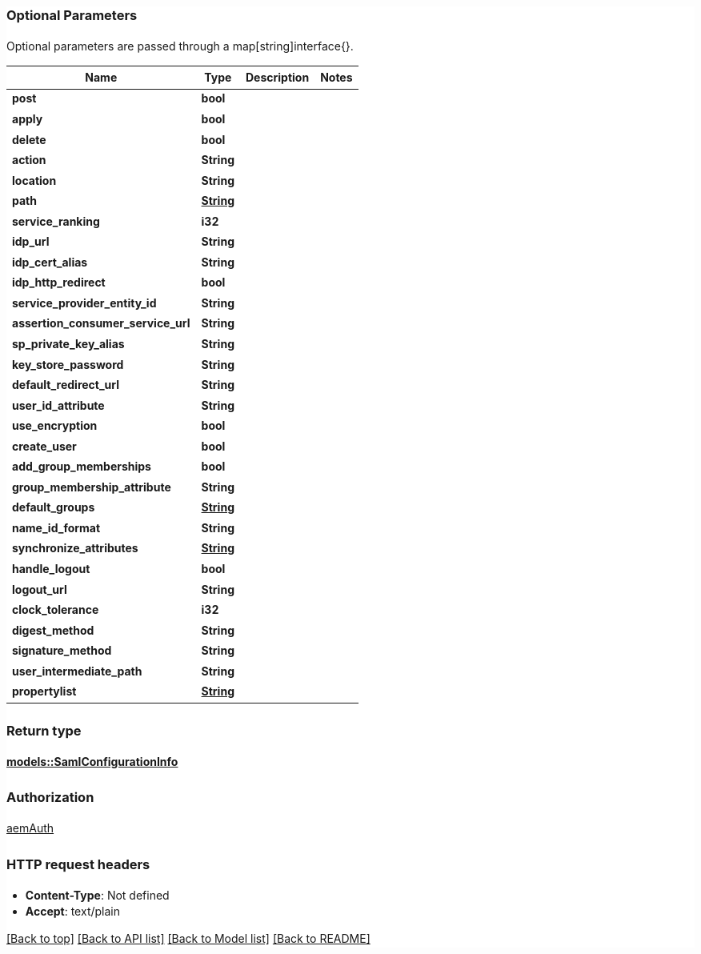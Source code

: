 ### Optional Parameters
Optional parameters are passed through a map[string]interface{}.

Name | Type | Description  | Notes
------------- | ------------- | ------------- | -------------
 **post** | **bool**|  | 
 **apply** | **bool**|  | 
 **delete** | **bool**|  | 
 **action** | **String**|  | 
 **location** | **String**|  | 
 **path** | [**String**](String.md)|  | 
 **service_ranking** | **i32**|  | 
 **idp_url** | **String**|  | 
 **idp_cert_alias** | **String**|  | 
 **idp_http_redirect** | **bool**|  | 
 **service_provider_entity_id** | **String**|  | 
 **assertion_consumer_service_url** | **String**|  | 
 **sp_private_key_alias** | **String**|  | 
 **key_store_password** | **String**|  | 
 **default_redirect_url** | **String**|  | 
 **user_id_attribute** | **String**|  | 
 **use_encryption** | **bool**|  | 
 **create_user** | **bool**|  | 
 **add_group_memberships** | **bool**|  | 
 **group_membership_attribute** | **String**|  | 
 **default_groups** | [**String**](String.md)|  | 
 **name_id_format** | **String**|  | 
 **synchronize_attributes** | [**String**](String.md)|  | 
 **handle_logout** | **bool**|  | 
 **logout_url** | **String**|  | 
 **clock_tolerance** | **i32**|  | 
 **digest_method** | **String**|  | 
 **signature_method** | **String**|  | 
 **user_intermediate_path** | **String**|  | 
 **propertylist** | [**String**](String.md)|  | 

### Return type

[**models::SamlConfigurationInfo**](SamlConfigurationInfo.md)

### Authorization

[aemAuth](../README.md#aemAuth)

### HTTP request headers

 - **Content-Type**: Not defined
 - **Accept**: text/plain

[[Back to top]](#) [[Back to API list]](../README.md#documentation-for-api-endpoints) [[Back to Model list]](../README.md#documentation-for-models) [[Back to README]](../README.md)

